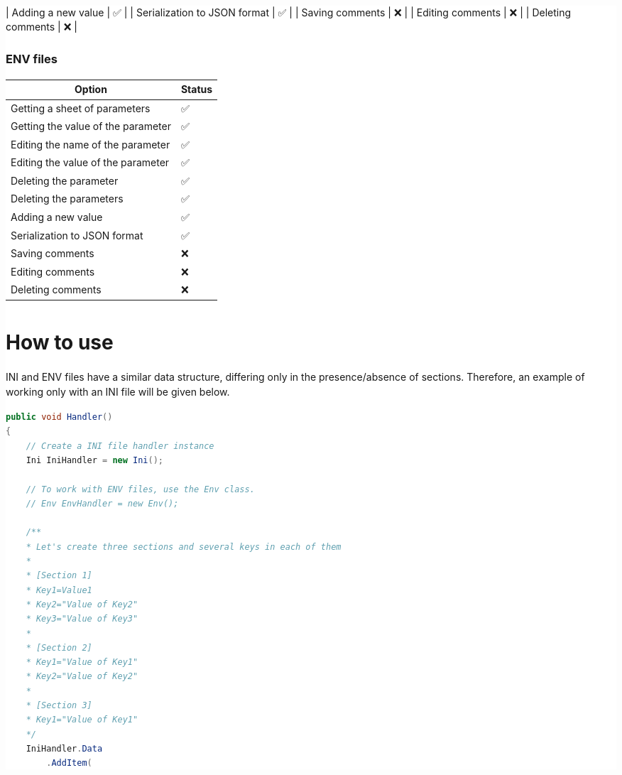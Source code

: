 | Adding a new value | :white_check_mark: |
| Serialization to JSON format | :white_check_mark: |
| Saving comments | :x: |
| Editing comments | :x: |
| Deleting comments | :x: |

### ENV files

| Option | Status |
| --- | ----------- |
| Getting a sheet of parameters | :white_check_mark: |
| Getting the value of the parameter | :white_check_mark: |
| Editing the name of the parameter | :white_check_mark: |
| Editing the value of the parameter | :white_check_mark: |
| Deleting the parameter | :white_check_mark: |
| Deleting the parameters | :white_check_mark: |
| Adding a new value | :white_check_mark: |
| Serialization to JSON format | :white_check_mark: |
| Saving comments | :x: |
| Editing comments | :x: |
| Deleting comments | :x: |

# How to use

INI and ENV files have a similar data structure, differing only in the presence/absence of sections. Therefore, an example of working only with an INI file will be given below.

```C#
public void Handler()
{
    // Create a INI file handler instance
    Ini IniHandler = new Ini();
    
    // To work with ENV files, use the Env class.
    // Env EnvHandler = new Env();

    /**
    * Let's create three sections and several keys in each of them
    *
    * [Section 1]
    * Key1=Value1
    * Key2="Value of Key2"
    * Key3="Value of Key3"
    * 	
    * [Section 2]
    * Key1="Value of Key1"
    * Key2="Value of Key2"
    * 
    * [Section 3]
    * Key1="Value of Key1"
    */
    IniHandler.Data
        .AddItem(
```